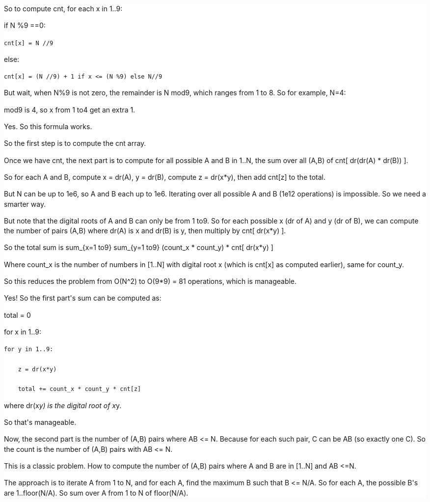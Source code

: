 So to compute cnt, for each x in 1..9:

if N %9 ==0:

    cnt[x] = N //9

else:

    cnt[x] = (N //9) + 1 if x <= (N %9) else N//9

But wait, when N%9 is not zero, the remainder is N mod9, which ranges from 1 to 8. So for example, N=4:

mod9 is 4, so x from 1 to4 get an extra 1.

Yes. So this formula works.

So the first step is to compute the cnt array.

Once we have cnt, the next part is to compute for all possible A and B in 1..N, the sum over all (A,B) of cnt[ dr(dr(A) * dr(B)) ].

So for each A and B, compute x = dr(A), y = dr(B), compute z = dr(x*y), then add cnt[z] to the total.

But N can be up to 1e6, so A and B each up to 1e6. Iterating over all possible A and B (1e12 operations) is impossible. So we need a smarter way.

But note that the digital roots of A and B can only be from 1 to9. So for each possible x (dr of A) and y (dr of B), we can compute the number of pairs (A,B) where dr(A) is x and dr(B) is y, then multiply by cnt[ dr(x*y) ].

So the total sum is sum_{x=1 to9} sum_{y=1 to9} (count_x * count_y) * cnt[ dr(x*y) ]

Where count_x is the number of numbers in [1..N] with digital root x (which is cnt[x] as computed earlier), same for count_y.

So this reduces the problem from O(N^2) to O(9*9) = 81 operations, which is manageable.

Yes! So the first part's sum can be computed as:

total = 0

for x in 1..9:

    for y in 1..9:

        z = dr(x*y)

        total += count_x * count_y * cnt[z]

where dr(x*y) is the digital root of x*y.

So that's manageable.

Now, the second part is the number of (A,B) pairs where AB <= N. Because for each such pair, C can be AB (so exactly one C). So the count is the number of (A,B) pairs with AB <= N.

This is a classic problem. How to compute the number of (A,B) pairs where A and B are in [1..N] and AB <=N.

The approach is to iterate A from 1 to N, and for each A, find the maximum B such that B <= N/A. So for each A, the possible B's are 1..floor(N/A). So sum over A from 1 to N of floor(N/A).
